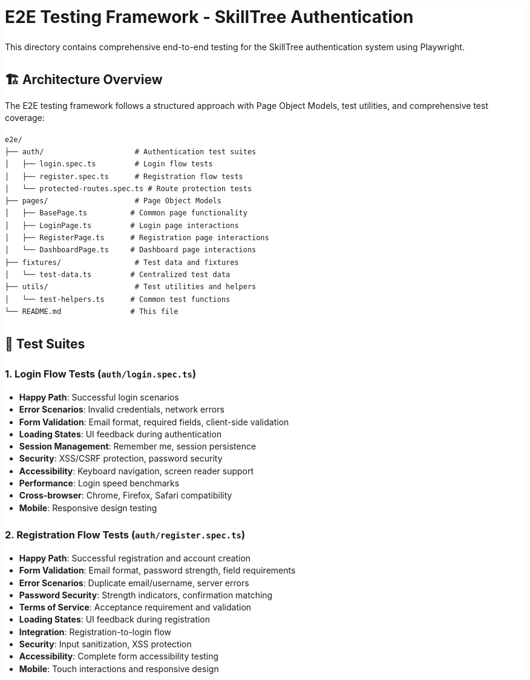 # E2E Testing Framework - SkillTree Authentication

This directory contains comprehensive end-to-end testing for the SkillTree authentication system using Playwright.

## 🏗️ Architecture Overview

The E2E testing framework follows a structured approach with Page Object Models, test utilities, and comprehensive test coverage:

```
e2e/
├── auth/                     # Authentication test suites
│   ├── login.spec.ts         # Login flow tests
│   ├── register.spec.ts      # Registration flow tests
│   └── protected-routes.spec.ts # Route protection tests
├── pages/                    # Page Object Models
│   ├── BasePage.ts          # Common page functionality
│   ├── LoginPage.ts         # Login page interactions
│   ├── RegisterPage.ts      # Registration page interactions
│   └── DashboardPage.ts     # Dashboard page interactions
├── fixtures/                 # Test data and fixtures
│   └── test-data.ts         # Centralized test data
├── utils/                    # Test utilities and helpers
│   └── test-helpers.ts      # Common test functions
└── README.md                # This file
```

## 🧪 Test Suites

### 1. Login Flow Tests (`auth/login.spec.ts`)
- **Happy Path**: Successful login scenarios
- **Error Scenarios**: Invalid credentials, network errors
- **Form Validation**: Email format, required fields, client-side validation
- **Loading States**: UI feedback during authentication
- **Session Management**: Remember me, session persistence
- **Security**: XSS/CSRF protection, password security
- **Accessibility**: Keyboard navigation, screen reader support
- **Performance**: Login speed benchmarks
- **Cross-browser**: Chrome, Firefox, Safari compatibility
- **Mobile**: Responsive design testing

### 2. Registration Flow Tests (`auth/register.spec.ts`)
- **Happy Path**: Successful registration and account creation
- **Form Validation**: Email format, password strength, field requirements
- **Error Scenarios**: Duplicate email/username, server errors
- **Password Security**: Strength indicators, confirmation matching
- **Terms of Service**: Acceptance requirement and validation
- **Loading States**: UI feedback during registration
- **Integration**: Registration-to-login flow
- **Security**: Input sanitization, XSS protection
- **Accessibility**: Complete form accessibility testing
- **Mobile**: Touch interactions and responsive design
